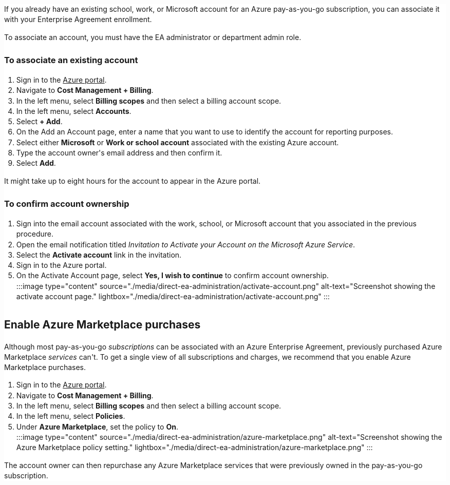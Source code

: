 If you already have an existing school, work, or Microsoft account for an Azure pay-as-you-go subscription, you can associate it with your Enterprise Agreement enrollment.

To associate an account, you must have the EA administrator or department admin role.

### To associate an existing account

1. Sign in to the [Azure portal](https://portal.azure.com/#blade/Microsoft_Azure_GTM/ModernBillingMenuBlade/AllBillingScopes).
1. Navigate to **Cost Management + Billing**.
1. In the left menu, select **Billing scopes** and then select a billing account scope.
1. In the left menu, select **Accounts**.
1. Select **+ Add**.
1. On the Add an Account page, enter a name that you want to use to identify the account for reporting purposes.
1. Select either **Microsoft** or **Work or school account** associated with the existing Azure account.
1. Type the account owner's email address and then confirm it.
1. Select **Add**.

It might take up to eight hours for the account to appear in the Azure portal.

### To confirm account ownership

1. Sign into the email account associated with the work, school, or Microsoft account that you associated in the previous procedure.
1. Open the email notification titled _Invitation to Activate your Account on the Microsoft Azure Service_.
1. Select the **Activate account** link in the invitation.
1. Sign in to the Azure portal.
1. On the Activate Account page, select **Yes, I wish to continue** to confirm account ownership.  
    :::image type="content" source="./media/direct-ea-administration/activate-account.png" alt-text="Screenshot showing the activate account page." lightbox="./media/direct-ea-administration/activate-account.png" :::

## Enable Azure Marketplace purchases

Although most pay-as-you-go _subscriptions_ can be associated with an Azure Enterprise Agreement, previously purchased Azure Marketplace _services_ can't. To get a single view of all subscriptions and charges, we recommend that you enable Azure Marketplace purchases.

1. Sign in to the [Azure portal](https://portal.azure.com/#blade/Microsoft_Azure_GTM/ModernBillingMenuBlade/AllBillingScopes).
1. Navigate to **Cost Management + Billing**.
1. In the left menu, select **Billing scopes** and then select a billing account scope.
1. In the left menu, select **Policies**.
1. Under **Azure Marketplace**, set the policy to **On**.  
   :::image type="content" source="./media/direct-ea-administration/azure-marketplace.png" alt-text="Screenshot showing the Azure Marketplace policy setting." lightbox="./media/direct-ea-administration/azure-marketplace.png" :::

The account owner can then repurchase any Azure Marketplace services that were previously owned in the pay-as-you-go subscription.
